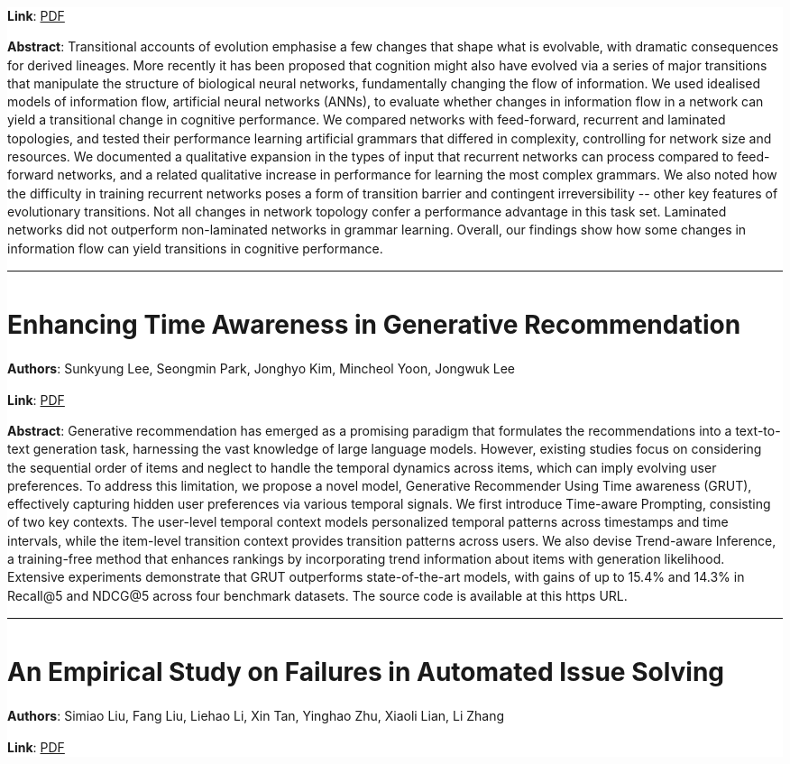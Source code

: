 **Link**: [PDF](https://arxiv.org/pdf/2509.13968)  

**Abstract**: Transitional accounts of evolution emphasise a few changes that shape what is evolvable, with dramatic consequences for derived lineages. More recently it has been proposed that cognition might also have evolved via a series of major transitions that manipulate the structure of biological neural networks, fundamentally changing the flow of information. We used idealised models of information flow, artificial neural networks (ANNs), to evaluate whether changes in information flow in a network can yield a transitional change in cognitive performance. We compared networks with feed-forward, recurrent and laminated topologies, and tested their performance learning artificial grammars that differed in complexity, controlling for network size and resources. We documented a qualitative expansion in the types of input that recurrent networks can process compared to feed-forward networks, and a related qualitative increase in performance for learning the most complex grammars. We also noted how the difficulty in training recurrent networks poses a form of transition barrier and contingent irreversibility -- other key features of evolutionary transitions. Not all changes in network topology confer a performance advantage in this task set. Laminated networks did not outperform non-laminated networks in grammar learning. Overall, our findings show how some changes in information flow can yield transitions in cognitive performance. 

---
# Enhancing Time Awareness in Generative Recommendation 

**Authors**: Sunkyung Lee, Seongmin Park, Jonghyo Kim, Mincheol Yoon, Jongwuk Lee  

**Link**: [PDF](https://arxiv.org/pdf/2509.13957)  

**Abstract**: Generative recommendation has emerged as a promising paradigm that formulates the recommendations into a text-to-text generation task, harnessing the vast knowledge of large language models. However, existing studies focus on considering the sequential order of items and neglect to handle the temporal dynamics across items, which can imply evolving user preferences. To address this limitation, we propose a novel model, Generative Recommender Using Time awareness (GRUT), effectively capturing hidden user preferences via various temporal signals. We first introduce Time-aware Prompting, consisting of two key contexts. The user-level temporal context models personalized temporal patterns across timestamps and time intervals, while the item-level transition context provides transition patterns across users. We also devise Trend-aware Inference, a training-free method that enhances rankings by incorporating trend information about items with generation likelihood. Extensive experiments demonstrate that GRUT outperforms state-of-the-art models, with gains of up to 15.4% and 14.3% in Recall@5 and NDCG@5 across four benchmark datasets. The source code is available at this https URL. 

---
# An Empirical Study on Failures in Automated Issue Solving 

**Authors**: Simiao Liu, Fang Liu, Liehao Li, Xin Tan, Yinghao Zhu, Xiaoli Lian, Li Zhang  

**Link**: [PDF](https://arxiv.org/pdf/2509.13941)  
